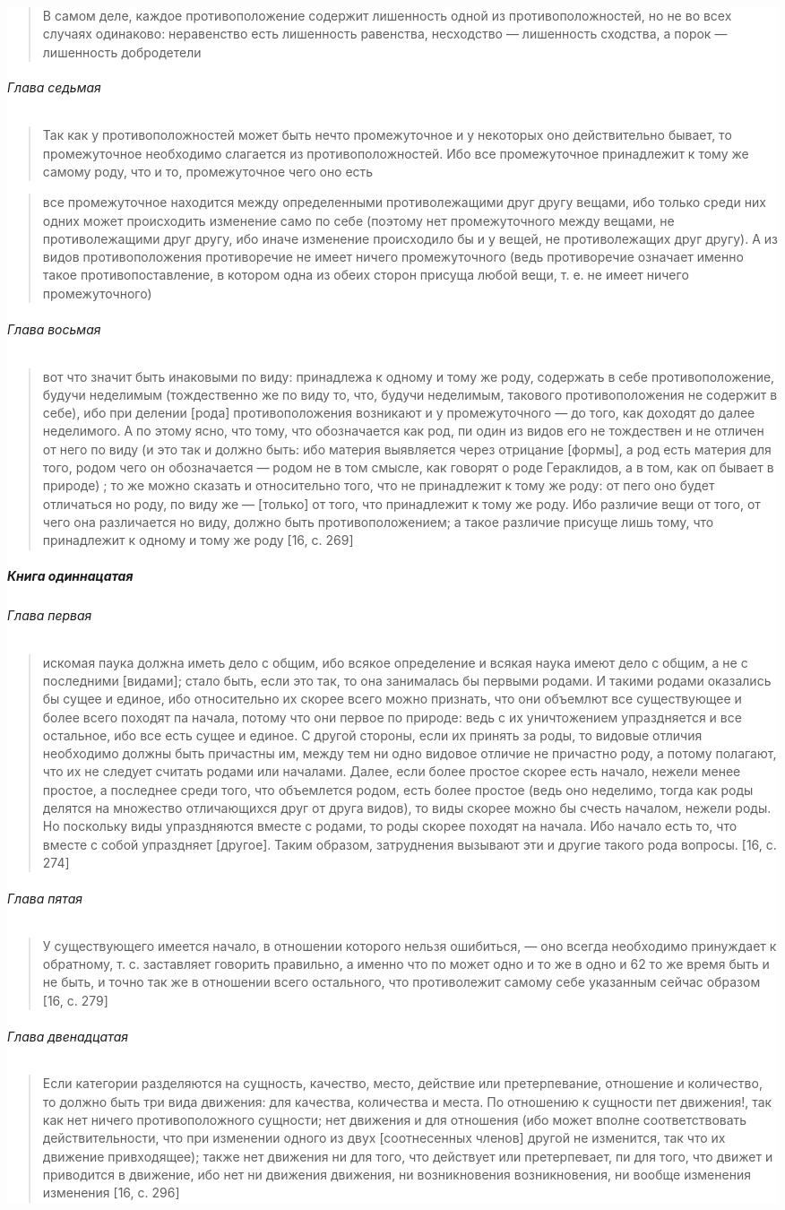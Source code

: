 >В самом деле, каждое противоположение содержит лишенность одной из противоположностей, но не во всех случаях одинаково: неравенство есть лишенность равенства, несходство — лишенность сходства, а порок — лишенность добродетели
###### Глава седьмая 
>Так как у противоположностей может быть нечто промежуточное и у некоторых оно действительно бывает, то промежуточное необходимо слагается из противоположностей. Ибо все промежуточное принадлежит к тому же самому роду, что и то, промежуточное чего оно есть

>все промежуточное находится между определенными противолежащими друг другу вещами, ибо только среди них одних может происходить изменение само по себе (поэтому нет промежуточного между вещами, не противолежащими друг другу, ибо иначе изменение происходило бы и у вещей, не противолежащих друг другу). А из видов противоположения противоречие не имеет ничего промежуточного (ведь противоречие означает именно такое противопоставление, в котором одна из обеих сторон присуща любой вещи, т. е. не имеет ничего промежуточного)
###### Глава восьмая 
> вот что значит быть инаковыми по виду: принадлежа к одному и тому же роду, содержать в себе противоположение, будучи неделимым (тождественно же по виду то, что, будучи неделимым, такового противоположения не содержит в себе), ибо при делении [рода] противоположения возникают и у промежуточного — до того, как доходят до далее неделимого. А по­ этому ясно, что тому, что обозначается как род, пи один из видов его не тождествен и не отличен от него по виду (и это так и должно быть: ибо материя выявляется через отрицание [формы], а род есть материя для того, родом чего он обозначается — родом не в том смысле, как говорят о роде Гераклидов, а в том, как оп бывает в природе) ; то же можно сказать и относительно того, что не принадлежит к тому же роду: от пего оно будет отличаться но роду, по виду же — [только] от того, что принадлежит к тому же роду. Ибо различие вещи от того, от чего она различается но виду, должно быть противоположением; а такое различие присуще лишь тому, что принадлежит к одному и тому же роду [16, c. 269]
##### Книга одиннацатая
###### Глава первая
>искомая паука должна иметь дело с общим, ибо всякое определение и всякая наука имеют дело с общим, а не с последними [видами]; стало быть, если это так, то она занималась бы первыми родами. И такими родами оказались бы сущее и единое, ибо относительно их скорее всего можно признать, что они объемлют все существующее и более всего походят па начала, потому что они первое по природе: ведь с их уничтожением упраздняется и все остальное, ибо все есть сущее и единое. С другой стороны, если их принять за роды, то видовые отличия необходимо должны быть причастны им, между тем ни одно видовое отличие не причастно роду, а потому полагают, что их не следует считать родами или началами. Далее, если более простое скорее есть начало, нежели менее простое, а последнее среди того, что объемлется родом, есть более простое (ведь оно неделимо, тогда как роды делятся на множество отличающихся друг от друга видов), то виды скорее можно бы счесть началом, нежели роды. Но поскольку виды упраздняются вместе с родами, то роды скорее походят на начала. Ибо начало есть то, что вместе с собой упраздняет [другое]. Таким образом, затруднения вызывают эти и другие такого рода вопросы. [16, c. 274]
###### Глава пятая
>У существующего имеется начало, в отношении которого нельзя ошибиться, — оно всегда необходимо принуждает к обратному, т. с. заставляет говорить правильно, а именно что по может одно и то же в одно и 62 то же время быть и не быть, и точно так же в отношении всего остального, что противолежит самому себе указанным сейчас образом [16, c. 279]
###### Глава двенадцатая
>Если категории разделяются на сущность, качество, место, действие или претерпевание, отношение и количество, то должно быть три вида движения: для качества, количества и места. По отношению к сущности пет движения!, так как нет ничего противоположного сущности; нет движения и для отношения (ибо может вполне соответствовать действительности, что при изменении одного из двух [соотнесенных членов] другой не изменится, так что их движение привходящее); также нет движения ни для того, что действует или претерпевает, пи для того, что движет и приводится в движение, ибо нет ни движения движения, ни возникновения возникновения, ни вообще изменения изменения [16, c. 296]

